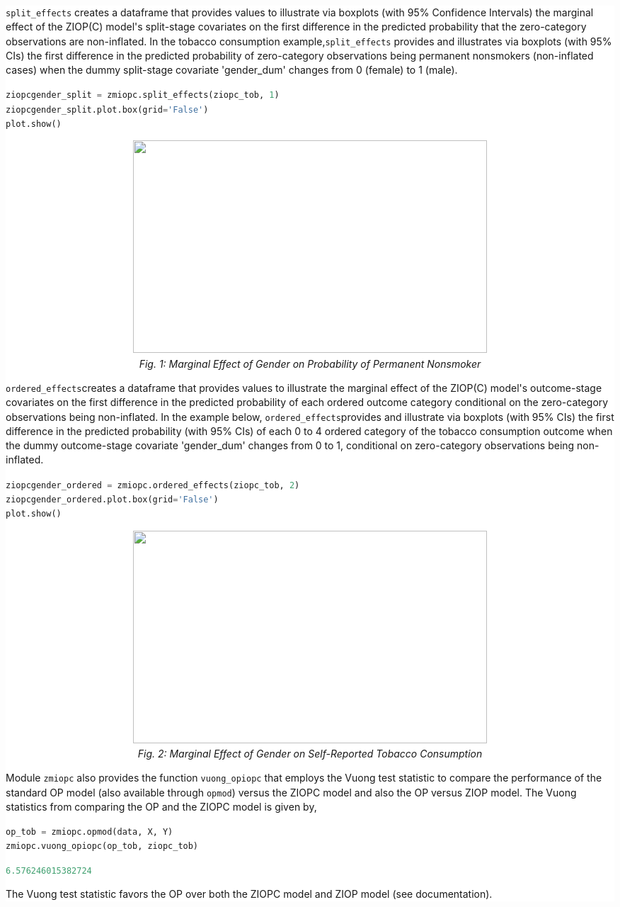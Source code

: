 `split_effects` creates a dataframe that provides values to illustrate via boxplots (with 95% Confidence Intervals) the marginal effect of the ZIOP(C) model's split-stage covariates on the first difference in the predicted probability that the zero-category observations are non-inflated. In the tobacco consumption example,`split_effects` provides and illustrates via boxplots (with 95% CIs) the first difference in the predicted probability of zero-category observations being permanent nonsmokers (non-inflated cases) when the dummy split-stage covariate 'gender_dum' changes from 0 (female) to 1 (male).

```python
ziopcgender_split = zmiopc.split_effects(ziopc_tob, 1)
ziopcgender_split.plot.box(grid='False')
plot.show()
```

<p align="center">
   <img src="https://github.com/hknd23/idcempy/raw/main/graphics/ziopc_split_gender.png" width="500" height="300" />
   <br>
   <em>Fig. 1: Marginal Effect of Gender on Probability of Permanent Nonsmoker</em>
</p>

`ordered_effects`creates a dataframe that provides values to illustrate the marginal effect of the ZIOP(C) model's outcome-stage covariates on the first difference in the predicted probability of each ordered outcome category conditional on the zero-category observations being non-inflated. In the example below, `ordered_effects`provides and illustrate via boxplots (with 95% CIs) the first difference in the predicted probability (with 95% CIs) of each 0 to 4 ordered category of the tobacco consumption outcome when the dummy outcome-stage covariate 'gender_dum' changes from 0 to 1, conditional on zero-category observations being non-inflated.   

```python
ziopcgender_ordered = zmiopc.ordered_effects(ziopc_tob, 2)
ziopcgender_ordered.plot.box(grid='False')
plot.show()
```

<p align="center">
   <img src="https://github.com/hknd23/idcempy/raw/main/graphics/ziopc_ordered_gender_0214.png" width="500" height="300" />
   <br>
   <em>Fig. 2: Marginal Effect of Gender on Self-Reported Tobacco Consumption</em>
</p>

Module `zmiopc` also provides the function `vuong_opiopc` that employs the Vuong test statistic to compare the performance of the standard OP model (also available through `opmod`) versus the ZIOPC model and also the OP versus ZIOP model. The Vuong statistics from comparing the OP and the ZIOPC model is given by,

```python
op_tob = zmiopc.opmod(data, X, Y)
zmiopc.vuong_opiopc(op_tob, ziopc_tob)
```

```python
6.576246015382724
```
The Vuong test statistic favors the OP over both the ZIOPC model and ZIOP model (see documentation).
